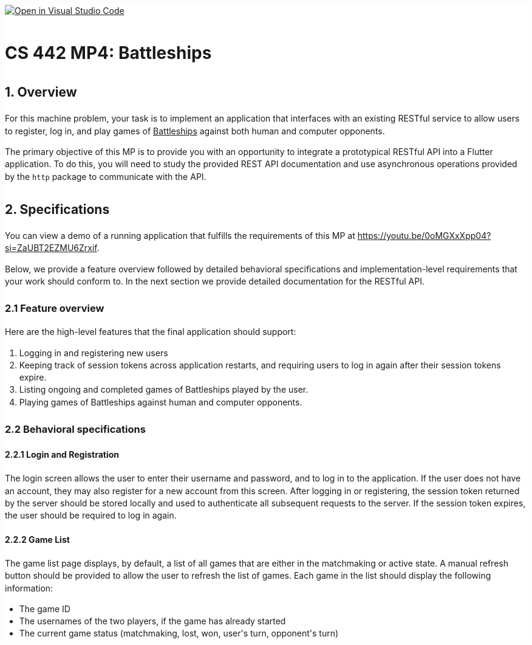 [![Open in Visual Studio Code](https://classroom.github.com/assets/open-in-vscode-718a45dd9cf7e7f842a935f5ebbe5719a5e09af4491e668f4dbf3b35d5cca122.svg)](https://classroom.github.com/online_ide?assignment_repo_id=12787457&assignment_repo_type=AssignmentRepo)
# CS 442 MP4: Battleships

## 1. Overview

For this machine problem, your task is to implement an application that interfaces with an existing RESTful service to allow users to register, log in, and play games of [Battleships](https://en.wikipedia.org/wiki/Battleship_(game)) against both human and computer opponents.

The primary objective of this MP is to provide you with an opportunity to integrate a prototypical RESTful API into a Flutter application. To do this, you will need to study the provided REST API documentation and use asynchronous operations provided by the `http` package to communicate with the API.

## 2. Specifications

You can view a demo of a running application that fulfills the requirements of this MP at <https://youtu.be/0oMGXxXpp04?si=ZaUBT2EZMU6Zrxif>.

Below, we provide a feature overview followed by detailed behavioral specifications and implementation-level requirements that your work should conform to. In the next section we provide detailed documentation for the RESTful API.

### 2.1 Feature overview

Here are the high-level features that the final application should support:

1. Logging in and registering new users
2. Keeping track of session tokens across application restarts, and requiring users to log in again after their session tokens expire.
3. Listing ongoing and completed games of Battleships played by the user.
4. Playing games of Battleships against human and computer opponents.

### 2.2 Behavioral specifications

#### 2.2.1 Login and Registration

The login screen allows the user to enter their username and password, and to log in to the application. If the user does not have an account, they may also register for a new account from this screen. After logging in or registering, the session token returned by the server should be stored locally and used to authenticate all subsequent requests to the server. If the session token expires, the user should be required to log in again.

#### 2.2.2 Game List

The game list page displays, by default, a list of all games that are either in the matchmaking or active state. A manual refresh button should be provided to allow the user to refresh the list of games. Each game in the list should display the following information:

- The game ID
- The usernames of the two players, if the game has already started
- The current game status (matchmaking, lost, won, user's turn, opponent's turn)

